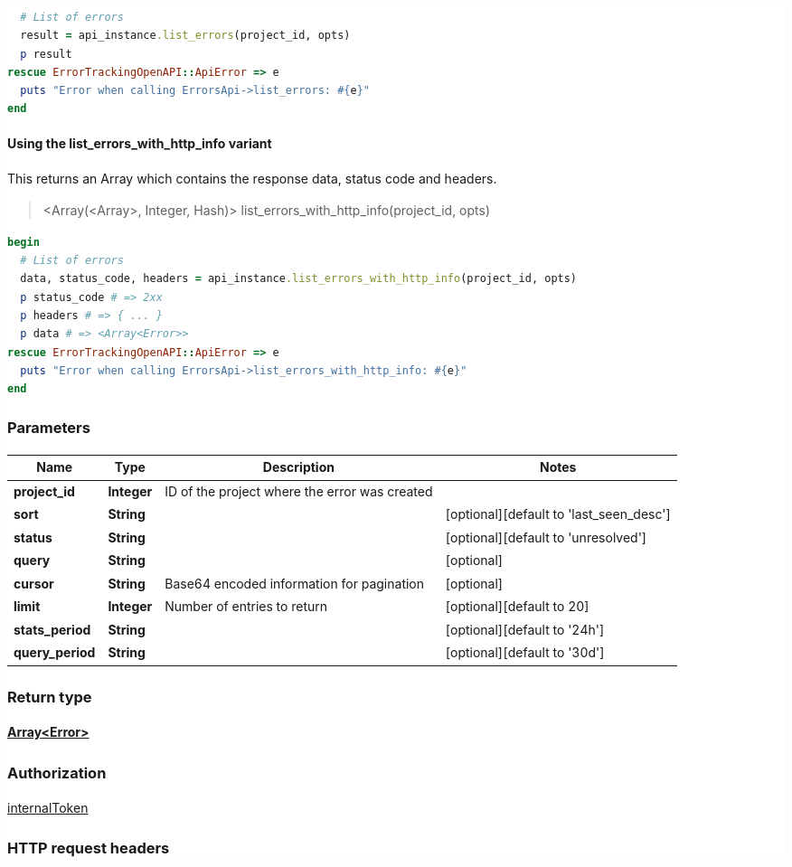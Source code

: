 ```ruby
  # List of errors
  result = api_instance.list_errors(project_id, opts)
  p result
rescue ErrorTrackingOpenAPI::ApiError => e
  puts "Error when calling ErrorsApi->list_errors: #{e}"
end
```

#### Using the list_errors_with_http_info variant

This returns an Array which contains the response data, status code and headers.

> <Array(<Array<Error>>, Integer, Hash)> list_errors_with_http_info(project_id, opts)

```ruby
begin
  # List of errors
  data, status_code, headers = api_instance.list_errors_with_http_info(project_id, opts)
  p status_code # => 2xx
  p headers # => { ... }
  p data # => <Array<Error>>
rescue ErrorTrackingOpenAPI::ApiError => e
  puts "Error when calling ErrorsApi->list_errors_with_http_info: #{e}"
end
```

### Parameters

| Name | Type | Description | Notes |
| ---- | ---- | ----------- | ----- |
| **project_id** | **Integer** | ID of the project where the error was created |  |
| **sort** | **String** |  | [optional][default to &#39;last_seen_desc&#39;] |
| **status** | **String** |  | [optional][default to &#39;unresolved&#39;] |
| **query** | **String** |  | [optional] |
| **cursor** | **String** | Base64 encoded information for pagination | [optional] |
| **limit** | **Integer** | Number of entries to return | [optional][default to 20] |
| **stats_period** | **String** |  | [optional][default to &#39;24h&#39;] |
| **query_period** | **String** |  | [optional][default to &#39;30d&#39;] |

### Return type

[**Array&lt;Error&gt;**](Error.md)

### Authorization

[internalToken](../README.md#internalToken)

### HTTP request headers
